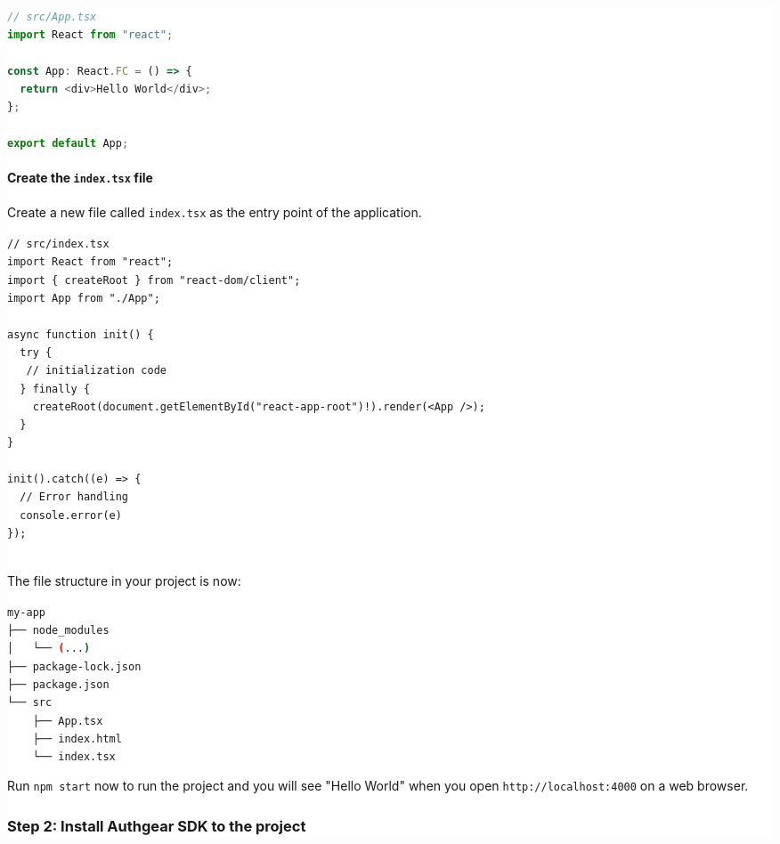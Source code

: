 ```javascript
// src/App.tsx
import React from "react";

const App: React.FC = () => {
  return <div>Hello World</div>;
};

export default App;

```

#### Create the `index.tsx` file

Create a new file called `index.tsx` as the entry point of the application.

```tsx
// src/index.tsx
import React from "react";
import { createRoot } from "react-dom/client";
import App from "./App";

async function init() {
  try {
   // initialization code
  } finally {
    createRoot(document.getElementById("react-app-root")!).render(<App />);
  }
}

init().catch((e) => {
  // Error handling
  console.error(e)
});
 
```

The file structure in your project is now:

```bash
my-app
├── node_modules
│   └── (...)
├── package-lock.json
├── package.json
└── src
    ├── App.tsx
    ├── index.html
    └── index.tsx
```

Run `npm start` now to run the project and you will see "Hello World" when you open `http://localhost:4000` on a web browser.

### Step 2: Install Authgear SDK to the project

